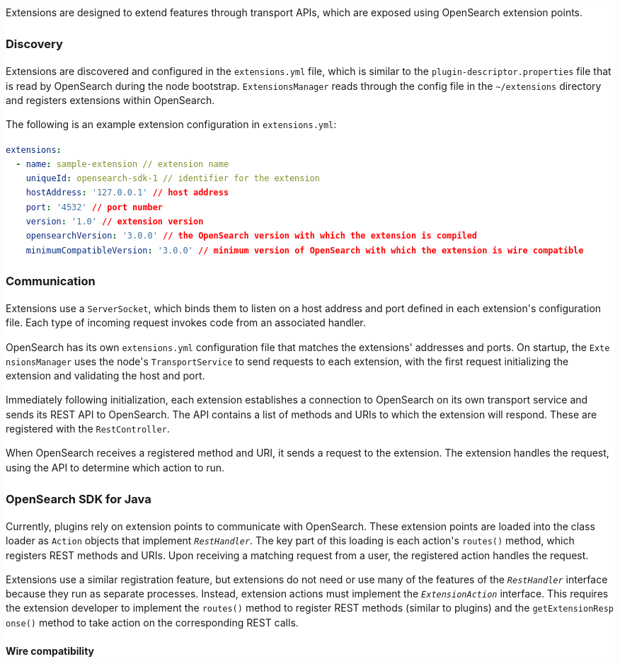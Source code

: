 Extensions are designed to extend features through transport APIs, which are exposed using OpenSearch extension points.

### Discovery

Extensions are discovered and configured in the `extensions.yml` file, which is similar to the `plugin-descriptor.properties` file that is read by OpenSearch during the node bootstrap. `ExtensionsManager` reads through the config file in the `~/extensions` directory and registers extensions within OpenSearch.

The following is an example extension configuration in `extensions.yml`:

```yaml
extensions:
  - name: sample-extension // extension name
    uniqueId: opensearch-sdk-1 // identifier for the extension
    hostAddress: '127.0.0.1' // host address
    port: '4532' // port number
    version: '1.0' // extension version
    opensearchVersion: '3.0.0' // the OpenSearch version with which the extension is compiled
    minimumCompatibleVersion: '3.0.0' // minimum version of OpenSearch with which the extension is wire compatible
```

### Communication

Extensions use a `ServerSocket`, which binds them to listen on a host address and port defined in each extension's configuration file. Each type of incoming request invokes code from an associated handler.

OpenSearch has its own `extensions.yml` configuration file that matches the extensions' addresses and ports. On startup, the `ExtensionsManager` uses the node's `TransportService` to send requests to each extension, with the first request initializing the extension and validating the host and port.

Immediately following initialization, each extension establishes a connection to OpenSearch on its own transport service and sends its REST API to OpenSearch. The API contains a list of methods and URIs to which the extension will respond. These are registered with the `RestController`.

When OpenSearch receives a registered method and URI, it sends a request to the extension. The extension handles the request, using the API to determine which action to run.

### OpenSearch SDK for Java

Currently, plugins rely on extension points to communicate with OpenSearch. These extension points are loaded into the class loader as `Action` objects that implement _`RestHandler`_. The key part of this loading is each action's `routes()` method, which registers REST methods and URIs. Upon receiving a matching request from a user, the registered action handles the request.

Extensions use a similar registration feature, but extensions do not need or use many of the features of the _`RestHandler`_ interface because they run as separate processes. Instead, extension actions must implement the _`ExtensionAction`_ interface. This requires the extension developer to implement the `routes()` method to register REST methods (similar to plugins) and the `getExtensionResponse()` method to take action on the corresponding REST calls.

#### Wire compatibility
